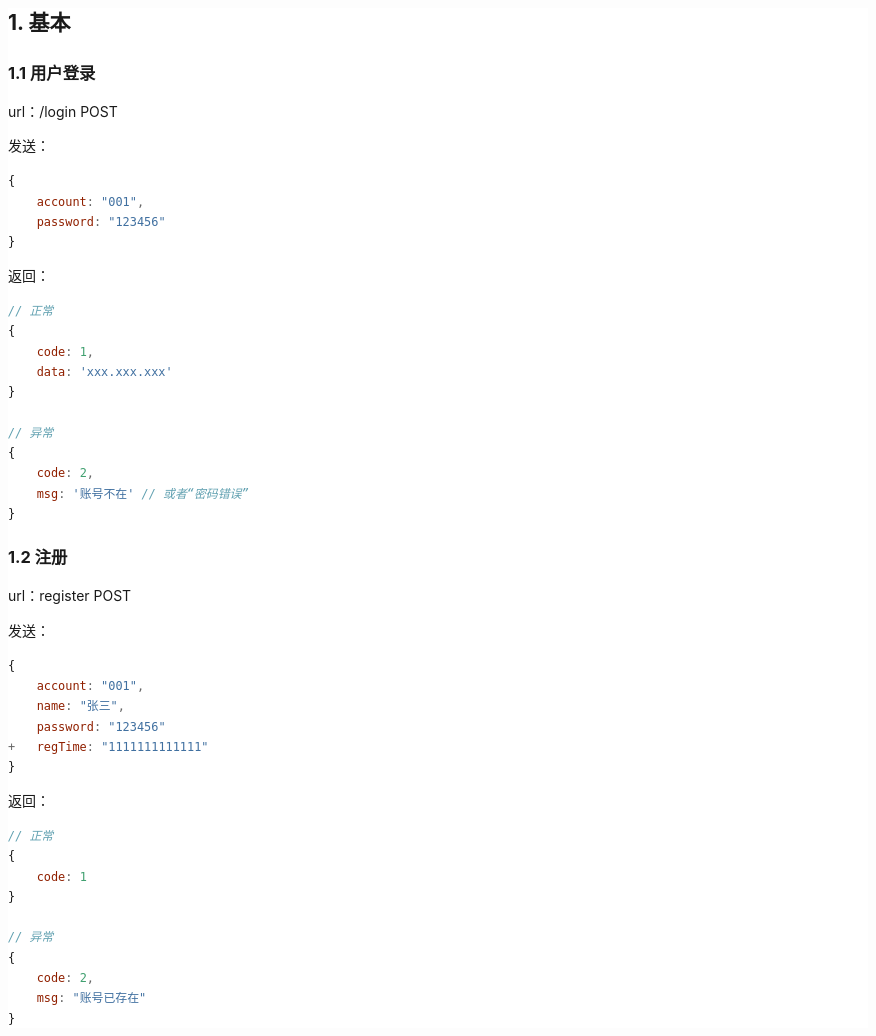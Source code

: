 ## 1. 基本
### 1.1 用户登录
url：/login POST

发送：
```js
{
    account: "001",
    password: "123456"
}
```

返回：
```js
// 正常
{
    code: 1,
    data: 'xxx.xxx.xxx'
}

// 异常
{
    code: 2,
    msg: '账号不在' // 或者“密码错误”
}
```

### 1.2 注册
url：register POST

发送：
```js
{
    account: "001",
    name: "张三",
    password: "123456"
+   regTime: "1111111111111"
}
```

返回：
```js
// 正常
{
    code: 1
}

// 异常
{
    code: 2,
    msg: "账号已存在"
}
```
